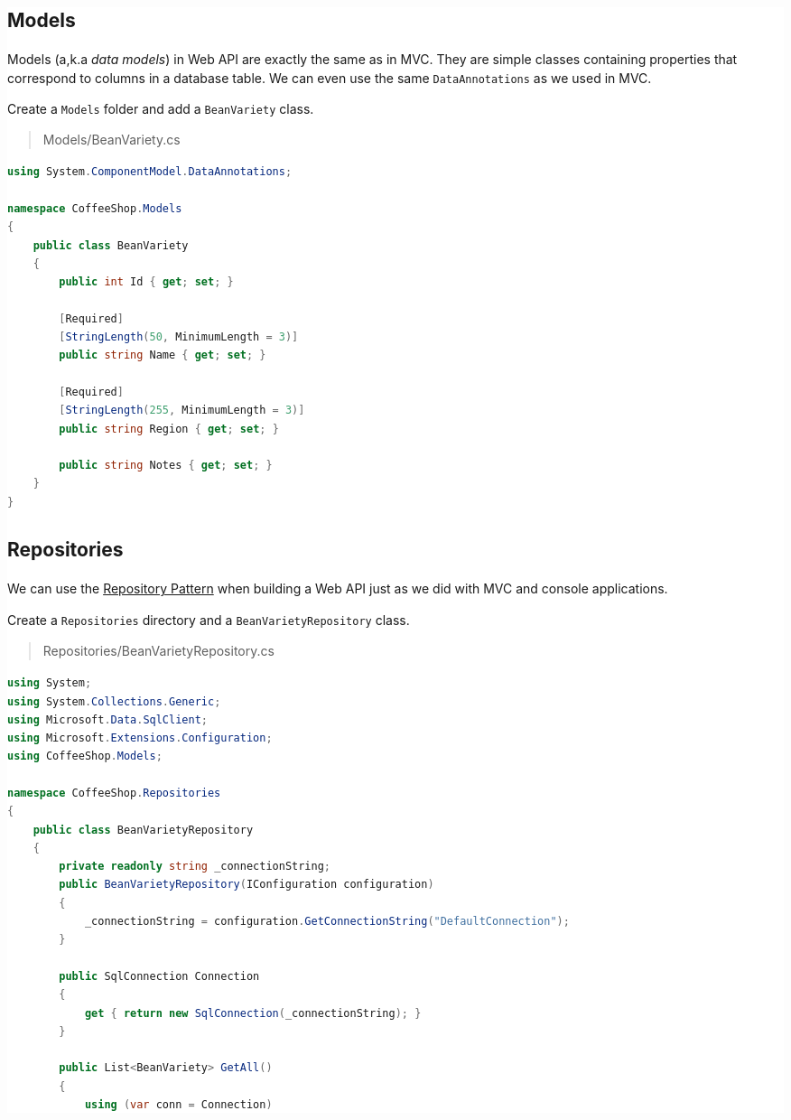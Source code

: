 ## Models

Models (a,k.a _data models_) in Web API are exactly the same as in MVC. They are simple classes containing properties that correspond to columns in a database table. We can even use the same `DataAnnotations` as we used in MVC.

Create a `Models` folder and add a `BeanVariety` class.

> Models/BeanVariety.cs

```cs
using System.ComponentModel.DataAnnotations;

namespace CoffeeShop.Models
{
    public class BeanVariety
    {
        public int Id { get; set; }

        [Required]
        [StringLength(50, MinimumLength = 3)]
        public string Name { get; set; }

        [Required]
        [StringLength(255, MinimumLength = 3)]
        public string Region { get; set; }

        public string Notes { get; set; }
    }
}
```

## Repositories

We can use the [Repository Pattern](https://www.c-sharpcorner.com/article/repository-pattern-with-ado-net-in-mvc/) when building a Web API just as we did with MVC and console applications.

Create a `Repositories` directory and a `BeanVarietyRepository` class.

> Repositories/BeanVarietyRepository.cs

```cs
using System;
using System.Collections.Generic;
using Microsoft.Data.SqlClient;
using Microsoft.Extensions.Configuration;
using CoffeeShop.Models;

namespace CoffeeShop.Repositories
{
    public class BeanVarietyRepository
    {
        private readonly string _connectionString;
        public BeanVarietyRepository(IConfiguration configuration)
        {
            _connectionString = configuration.GetConnectionString("DefaultConnection");
        }

        public SqlConnection Connection
        {
            get { return new SqlConnection(_connectionString); }
        }

        public List<BeanVariety> GetAll()
        {
            using (var conn = Connection)
```